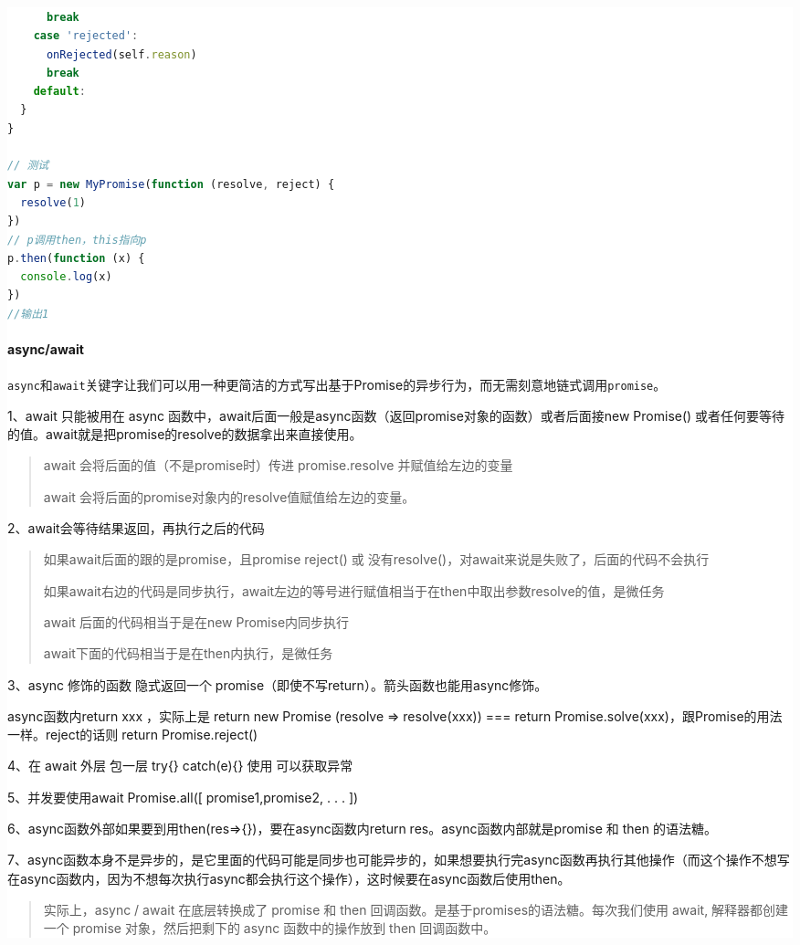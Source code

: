 ```js
      break
    case 'rejected':
      onRejected(self.reason)
      break
    default:
  }
}

// 测试
var p = new MyPromise(function (resolve, reject) {
  resolve(1)
})
// p调用then，this指向p
p.then(function (x) {
  console.log(x)
})
//输出1
```

#### async/await

`async`和`await`关键字让我们可以用一种更简洁的方式写出基于Promise的异步行为，而无需刻意地链式调用`promise`。

1、await  只能被用在 async 函数中，await后面一般是async函数（返回promise对象的函数）或者后面接new Promise() 或者任何要等待的值。await就是把promise的resolve的数据拿出来直接使用。

> await 会将后面的值（不是promise时）传进 promise.resolve 并赋值给左边的变量
>
> await 会将后面的promise对象内的resolve值赋值给左边的变量。

2、await会等待结果返回，再执行之后的代码

> 如果await后面的跟的是promise，且promise reject() 或 没有resolve()，对await来说是失败了，后面的代码不会执行
>
> 如果await右边的代码是同步执行，await左边的等号进行赋值相当于在then中取出参数resolve的值，是微任务
>
> await 后面的代码相当于是在new Promise内同步执行
>
> await下面的代码相当于是在then内执行，是微任务

3、async 修饰的函数  隐式返回一个 promise（即使不写return）。箭头函数也能用async修饰。

async函数内return  xxx ，实际上是 return new Promise (resolve => resolve(xxx)) === return Promise.solve(xxx)，跟Promise的用法一样。reject的话则 return Promise.reject()

4、在 await 外层  包一层  try{} catch(e){} 使用 可以获取异常

5、并发要使用await Promise.all([ promise1,promise2, . . . ])

6、async函数外部如果要到用then(res=>{})，要在async函数内return res。async函数内部就是promise 和 then 的语法糖。

7、async函数本身不是异步的，是它里面的代码可能是同步也可能异步的，如果想要执行完async函数再执行其他操作（而这个操作不想写在async函数内，因为不想每次执行async都会执行这个操作），这时候要在async函数后使用then。

> 实际上，async / await 在底层转换成了 promise 和 then 回调函数。是基于promises的语法糖。每次我们使用 await, 解释器都创建一个 promise 对象，然后把剩下的 async 函数中的操作放到 then 回调函数中。
